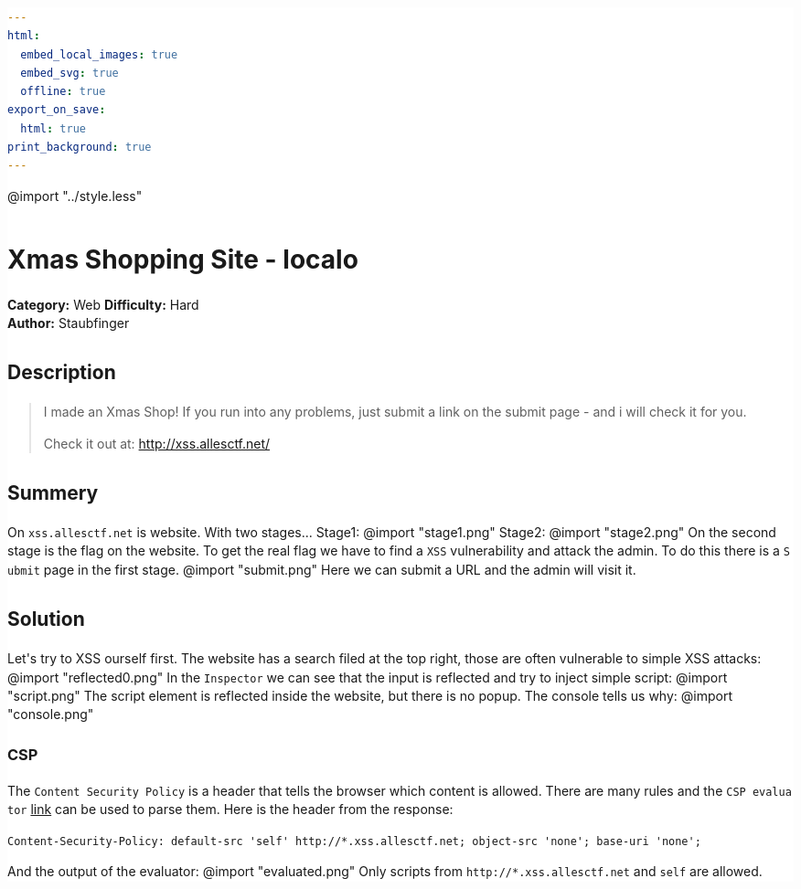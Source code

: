 ```yaml
---
html:
  embed_local_images: true
  embed_svg: true
  offline: true
export_on_save:
  html: true
print_background: true
---
```

@import "../style.less"

# Xmas Shopping Site - localo


**Category:** Web 
**Difficulty:** Hard        
**Author:** Staubfinger      

## Description
>I made an Xmas Shop! If you run into any problems, just submit a link on the submit page - and i will check it for you.
>
>Check it out at: http://xss.allesctf.net/

## Summery
On `xss.allesctf.net` is website.
With two stages...
Stage1:
@import "stage1.png"
Stage2:
@import "stage2.png"
On the second stage is the flag on the website. To get the real flag we have to find a `XSS` vulnerability and attack the admin. To do this there is a `Submit` page in the first stage.
@import "submit.png"
Here we can submit a URL and the admin will visit it.
## Solution
Let's try to XSS ourself first.
The website has a search filed at the top right, those are often vulnerable to simple XSS attacks:
@import "reflected0.png"
In the `Inspector` we can see that the input is reflected and try to inject simple script:
@import "script.png"
The script element is reflected inside the website, but there is no popup. The console tells us why:
@import "console.png"
### CSP
The `Content Security Policy` is a header that tells the browser which content is allowed. There are many rules and the `CSP evaluator` [link](https://csp-evaluator.withgoogle.com/) can be used to parse them.
Here is the header from the response:
```HTML
Content-Security-Policy: default-src 'self' http://*.xss.allesctf.net; object-src 'none'; base-uri 'none';
```
And the output of the evaluator:
@import "evaluated.png"
Only scripts from `http://*.xss.allesctf.net` and `self` are allowed. 
